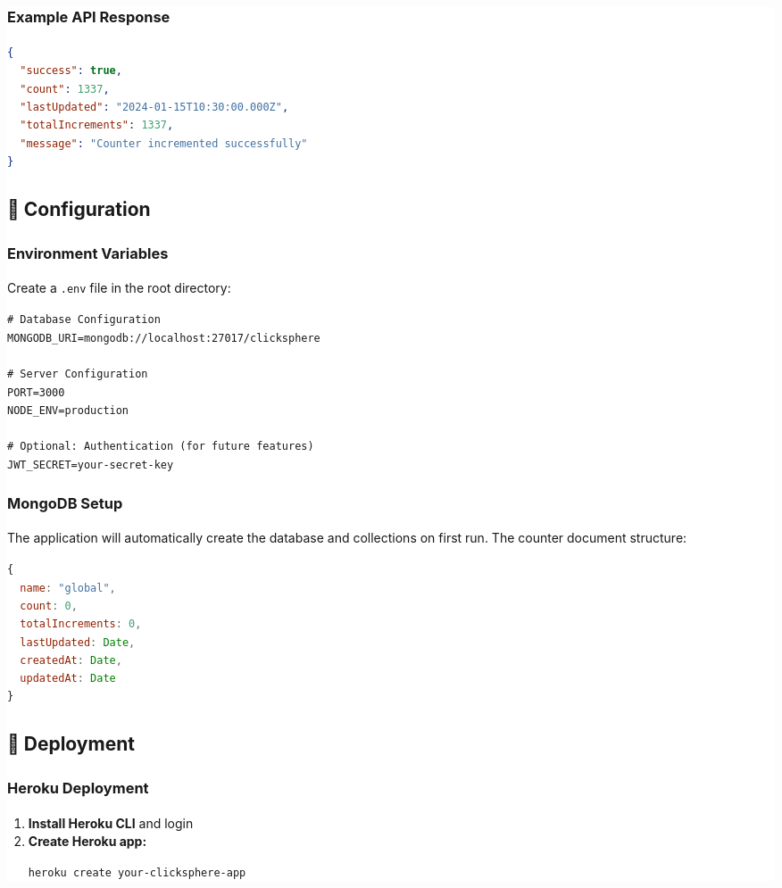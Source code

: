 ### Example API Response

```json
{
  "success": true,
  "count": 1337,
  "lastUpdated": "2024-01-15T10:30:00.000Z",
  "totalIncrements": 1337,
  "message": "Counter incremented successfully"
}
```

## 🔧 Configuration

### Environment Variables

Create a `.env` file in the root directory:

```env
# Database Configuration
MONGODB_URI=mongodb://localhost:27017/clicksphere

# Server Configuration
PORT=3000
NODE_ENV=production

# Optional: Authentication (for future features)
JWT_SECRET=your-secret-key
```

### MongoDB Setup

The application will automatically create the database and collections on first run. The counter document structure:

```javascript
{
  name: "global",
  count: 0,
  totalIncrements: 0,
  lastUpdated: Date,
  createdAt: Date,
  updatedAt: Date
}
```

## 🚀 Deployment

### Heroku Deployment

1. **Install Heroku CLI** and login
2. **Create Heroku app:**
   ```bash
   heroku create your-clicksphere-app
   ```
